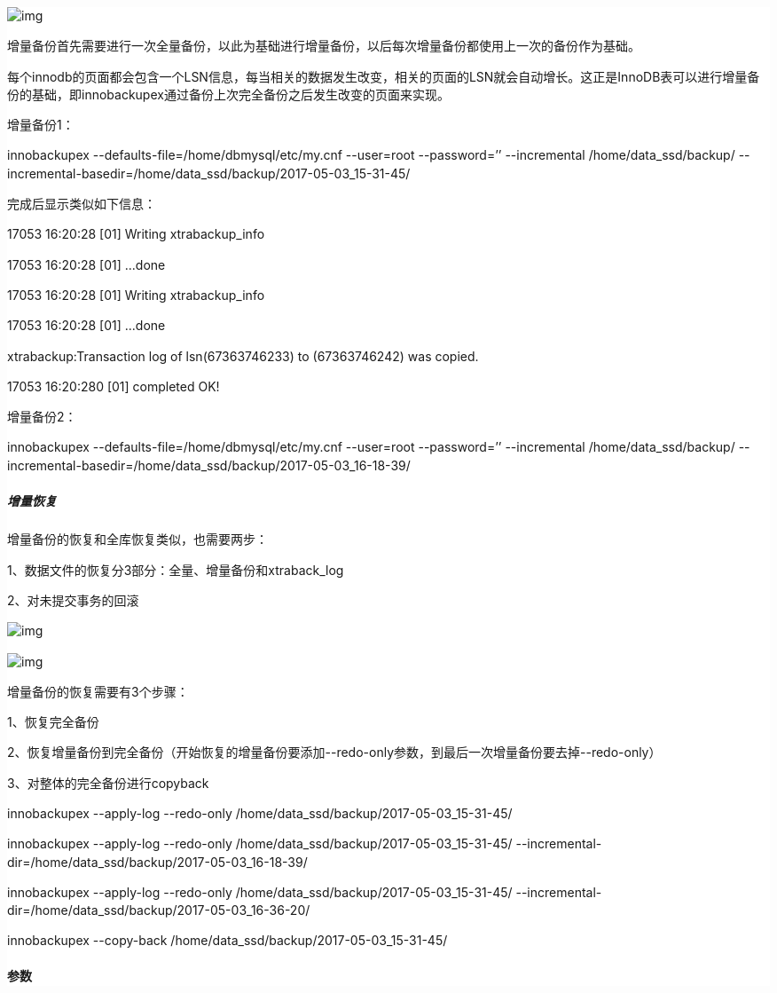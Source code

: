 ![img](file:///C:\Users\大力\AppData\Local\Temp\ksohtml\wpsC86F.tmp.jpg) 

增量备份首先需要进行一次全量备份，以此为基础进行增量备份，以后每次增量备份都使用上一次的备份作为基础。

每个innodb的页面都会包含一个LSN信息，每当相关的数据发生改变，相关的页面的LSN就会自动增长。这正是InnoDB表可以进行增量备份的基础，即innobackupex通过备份上次完全备份之后发生改变的页面来实现。

增量备份1：

innobackupex --defaults-file=/home/dbmysql/etc/my.cnf --user=root --password=’’ --incremental /home/data_ssd/backup/ --incremental-basedir=/home/data_ssd/backup/2017-05-03_15-31-45/

完成后显示类似如下信息：

17053 16:20:28 [01] Writing xtrabackup_info 

17053 16:20:28 [01] ...done

17053 16:20:28 [01] Writing xtrabackup_info 

17053 16:20:28 [01] ...done

xtrabackup:Transaction log of lsn(67363746233) to (67363746242) was copied.

17053 16:20:280 [01] completed OK!

增量备份2：

innobackupex --defaults-file=/home/dbmysql/etc/my.cnf --user=root --password=’’ --incremental /home/data_ssd/backup/ --incremental-basedir=/home/data_ssd/backup/2017-05-03_16-18-39/

##### 增量恢复

增量备份的恢复和全库恢复类似，也需要两步：

1、数据文件的恢复分3部分：全量、增量备份和xtraback_log

2、对未提交事务的回滚

![img](file:///C:\Users\大力\AppData\Local\Temp\ksohtml\wpsC870.tmp.jpg) 

![img](file:///C:\Users\大力\AppData\Local\Temp\ksohtml\wpsC871.tmp.jpg) 

增量备份的恢复需要有3个步骤：

1、恢复完全备份

2、恢复增量备份到完全备份（开始恢复的增量备份要添加--redo-only参数，到最后一次增量备份要去掉--redo-only）

3、对整体的完全备份进行copyback

innobackupex --apply-log --redo-only /home/data_ssd/backup/2017-05-03_15-31-45/

innobackupex --apply-log --redo-only /home/data_ssd/backup/2017-05-03_15-31-45/ --incremental-dir=/home/data_ssd/backup/2017-05-03_16-18-39/

innobackupex --apply-log --redo-only /home/data_ssd/backup/2017-05-03_15-31-45/ --incremental-dir=/home/data_ssd/backup/2017-05-03_16-36-20/

innobackupex --copy-back /home/data_ssd/backup/2017-05-03_15-31-45/

#### 参数
